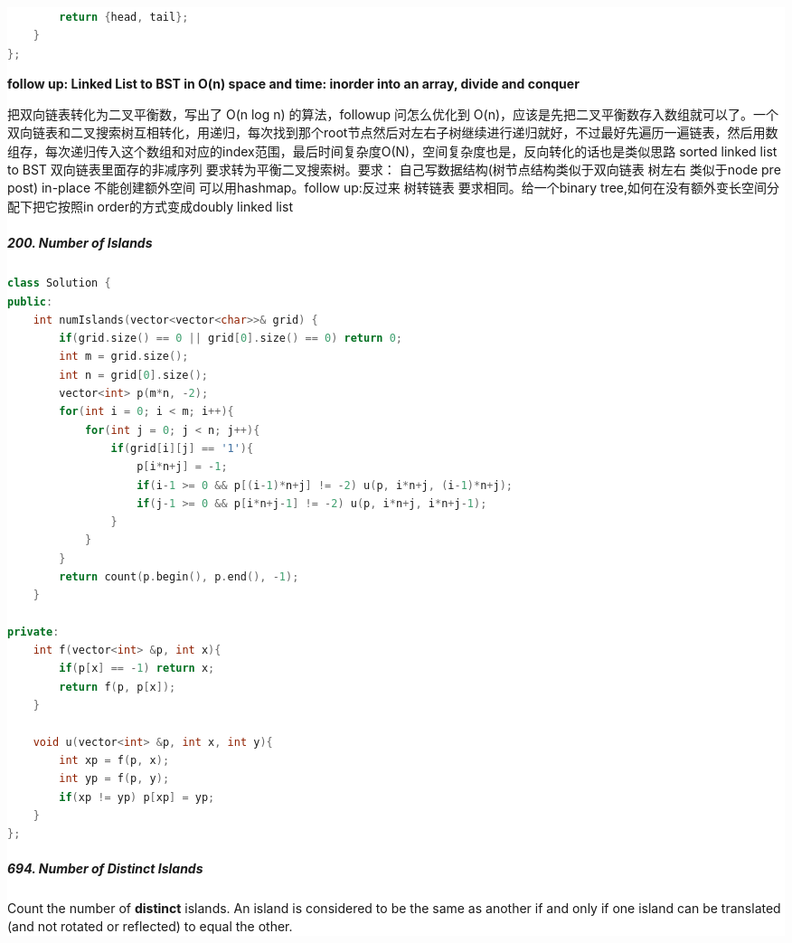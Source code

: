 ```C++
        return {head, tail};
    }
};
```

**follow up: Linked List to BST in O(n) space and time: inorder into an array, divide and conquer**

把双向链表转化为二叉平衡数，写出了 O(n log n) 的算法，followup 问怎么优化到 O(n)，应该是先把二叉平衡数存入数组就可以了。一个双向链表和二叉搜索树互相转化，用递归，每次找到那个root节点然后对左右子树继续进行递归就好，不过最好先遍历一遍链表，然后用数组存，每次递归传入这个数组和对应的index范围，最后时间复杂度O(N)，空间复杂度也是，反向转化的话也是类似思路  sorted linked list to BST    双向链表里面存的非减序列  要求转为平衡二叉搜索树。要求： 自己写数据结构(树节点结构类似于双向链表 树左右 类似于node pre post) in-place 不能创建额外空间 可以用hashmap。follow up:反过来 树转链表 要求相同。给一个binary tree,如何在没有额外变长空间分配下把它按照in order的方式变成doubly linked list

##### 200. Number of Islands

```C++
class Solution {
public:
    int numIslands(vector<vector<char>>& grid) {
        if(grid.size() == 0 || grid[0].size() == 0) return 0;
        int m = grid.size();
        int n = grid[0].size();
        vector<int> p(m*n, -2);
        for(int i = 0; i < m; i++){
            for(int j = 0; j < n; j++){
                if(grid[i][j] == '1'){
                    p[i*n+j] = -1;
                    if(i-1 >= 0 && p[(i-1)*n+j] != -2) u(p, i*n+j, (i-1)*n+j);
                    if(j-1 >= 0 && p[i*n+j-1] != -2) u(p, i*n+j, i*n+j-1);
                }
            }
        }
        return count(p.begin(), p.end(), -1);
    }
    
private:
    int f(vector<int> &p, int x){
        if(p[x] == -1) return x;
        return f(p, p[x]);
    }
    
    void u(vector<int> &p, int x, int y){
        int xp = f(p, x);
        int yp = f(p, y);
        if(xp != yp) p[xp] = yp;
    }
};
```

##### 694. Number of Distinct Islands

Count the number of **distinct** islands. An island is considered to be the same as another if and only if one island can be translated (and not rotated or reflected) to equal the other.
